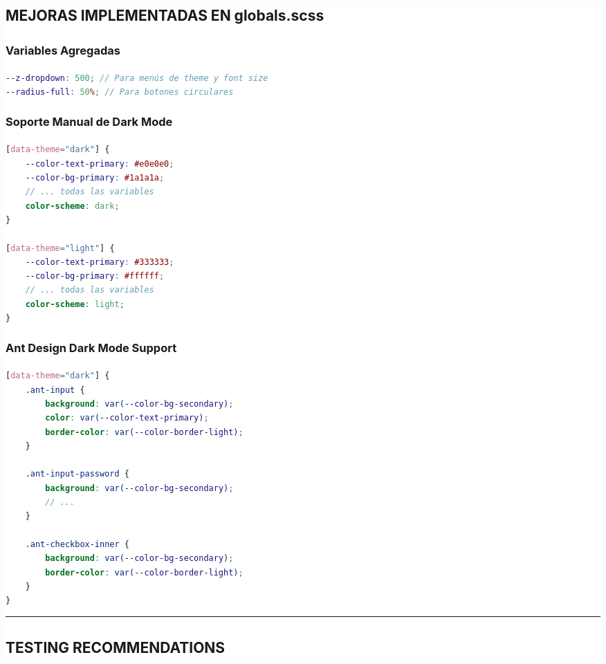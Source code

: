 
## MEJORAS IMPLEMENTADAS EN globals.scss

### Variables Agregadas
```scss
--z-dropdown: 500; // Para menús de theme y font size
--radius-full: 50%; // Para botones circulares
```

### Soporte Manual de Dark Mode
```scss
[data-theme="dark"] {
    --color-text-primary: #e0e0e0;
    --color-bg-primary: #1a1a1a;
    // ... todas las variables
    color-scheme: dark;
}

[data-theme="light"] {
    --color-text-primary: #333333;
    --color-bg-primary: #ffffff;
    // ... todas las variables
    color-scheme: light;
}
```

### Ant Design Dark Mode Support
```scss
[data-theme="dark"] {
    .ant-input {
        background: var(--color-bg-secondary);
        color: var(--color-text-primary);
        border-color: var(--color-border-light);
    }

    .ant-input-password {
        background: var(--color-bg-secondary);
        // ...
    }

    .ant-checkbox-inner {
        background: var(--color-bg-secondary);
        border-color: var(--color-border-light);
    }
}
```

---

## TESTING RECOMMENDATIONS
